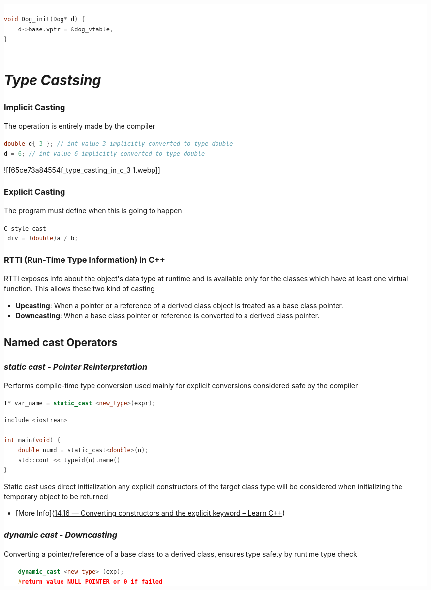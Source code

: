 ```c

void Dog_init(Dog* d) {
    d->base.vptr = &dog_vtable;
}
```
---
# *Type Castsing*

### Implicit Casting
The operation is entirely made by the compiler
```c
double d{ 3 }; // int value 3 implicitly converted to type double
d = 6; // int value 6 implicitly converted to type double
```
![[65ce73a84554f_type_casting_in_c_3 1.webp]]


### Explicit Casting
The program must define when this is going to happen

```c
C style cast
 div = (double)a / b;

```

 ### RTTI (Run-Time Type Information) in C++
 RTTI exposes info about the object's data type at runtime and is available only for the classes which have at least one virtual function. This allows these two kind of casting
- **Upcasting**: When a pointer or a reference of a derived class object is treated as a base class pointer.
- **Downcasting**: When a base class pointer or reference is converted to a derived class pointer.

## Named cast Operators

### *static cast - Pointer Reinterpretation*
Performs compile-time type conversion used mainly for explicit conversions considered safe by the compiler
```c++
T* var_name = static_cast <new_type>(expr);
```
```c 
include <iostream>

int main(void) {
	double numd = static_cast<double>(n);
	std::cout << typeid(n).name()
}
```
Static cast uses direct initialization any explicit constructors of the target class type will be considered when initializing the temporary object to be returned
- [More Info]([14.16 — Converting constructors and the explicit keyword – Learn C++](https://www.learncpp.com/cpp-tutorial/converting-constructors-and-the-explicit-keyword/))
### *dynamic cast - Downcasting*
Converting a pointer/reference of a base class to a derived class, ensures type safety by runtime type check
```c++
	dynamic_cast <new_type> (exp);
	#return value NULL POINTER or 0 if failed
```